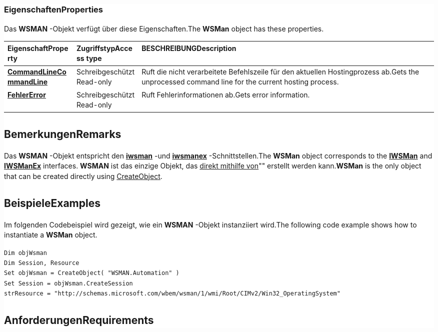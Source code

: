 

 

### <a name="properties"></a><span data-ttu-id="469ec-164">Eigenschaften</span><span class="sxs-lookup"><span data-stu-id="469ec-164">Properties</span></span>

<span data-ttu-id="469ec-165">Das **WSMAN** -Objekt verfügt über diese Eigenschaften.</span><span class="sxs-lookup"><span data-stu-id="469ec-165">The **WSMan** object has these properties.</span></span>



| <span data-ttu-id="469ec-166">Eigenschaft</span><span class="sxs-lookup"><span data-stu-id="469ec-166">Property</span></span>                                            | <span data-ttu-id="469ec-167">Zugriffstyp</span><span class="sxs-lookup"><span data-stu-id="469ec-167">Access type</span></span>          | <span data-ttu-id="469ec-168">BESCHREIBUNG</span><span class="sxs-lookup"><span data-stu-id="469ec-168">Description</span></span>                                                                   |
|:----------------------------------------------------|:---------------------|:------------------------------------------------------------------------------|
| [<span data-ttu-id="469ec-169">**CommandLine**</span><span class="sxs-lookup"><span data-stu-id="469ec-169">**CommandLine**</span></span>](wsman-commandline.md)<br/> | <span data-ttu-id="469ec-170">Schreibgeschützt</span><span class="sxs-lookup"><span data-stu-id="469ec-170">Read-only</span></span><br/> | <span data-ttu-id="469ec-171">Ruft die nicht verarbeitete Befehlszeile für den aktuellen Hostingprozess ab.</span><span class="sxs-lookup"><span data-stu-id="469ec-171">Gets the unprocessed command line for the current hosting process.</span></span><br/> |
| [<span data-ttu-id="469ec-172">**Fehler**</span><span class="sxs-lookup"><span data-stu-id="469ec-172">**Error**</span></span>](wsman-error.md)<br/>             | <span data-ttu-id="469ec-173">Schreibgeschützt</span><span class="sxs-lookup"><span data-stu-id="469ec-173">Read-only</span></span><br/> | <span data-ttu-id="469ec-174">Ruft Fehlerinformationen ab.</span><span class="sxs-lookup"><span data-stu-id="469ec-174">Gets error information.</span></span><br/>                                            |



 

## <a name="remarks"></a><span data-ttu-id="469ec-175">Bemerkungen</span><span class="sxs-lookup"><span data-stu-id="469ec-175">Remarks</span></span>

<span data-ttu-id="469ec-176">Das **WSMAN** -Objekt entspricht den [**iwsman**](/windows/desktop/api/WSManDisp/nn-wsmandisp-iwsman) -und [**iwsmanex**](/windows/desktop/api/WSManDisp/nn-wsmandisp-iwsmanex) -Schnittstellen.</span><span class="sxs-lookup"><span data-stu-id="469ec-176">The **WSMan** object corresponds to the [**IWSMan**](/windows/desktop/api/WSManDisp/nn-wsmandisp-iwsman) and [**IWSManEx**](/windows/desktop/api/WSManDisp/nn-wsmandisp-iwsmanex) interfaces.</span></span> <span data-ttu-id="469ec-177">**WSMAN** ist das einzige Objekt, das [direkt mithilfe von](/previous-versions//xzysf6hc(v=vs.85))"" erstellt werden kann.</span><span class="sxs-lookup"><span data-stu-id="469ec-177">**WSMan** is the only object that can be created directly using [CreateObject](/previous-versions//xzysf6hc(v=vs.85)).</span></span>

## <a name="examples"></a><span data-ttu-id="469ec-178">Beispiele</span><span class="sxs-lookup"><span data-stu-id="469ec-178">Examples</span></span>

<span data-ttu-id="469ec-179">Im folgenden Codebeispiel wird gezeigt, wie ein **WSMAN** -Objekt instanziiert wird.</span><span class="sxs-lookup"><span data-stu-id="469ec-179">The following code example shows how to instantiate a **WSMan** object.</span></span>


```VB
Dim objWsman
Dim Session, Resource 
Set objWsman = CreateObject( "WSMAN.Automation" )
Set Session = objWsman.CreateSession
strResource = "http://schemas.microsoft.com/wbem/wsman/1/wmi/Root/CIMv2/Win32_OperatingSystem"
```



## <a name="requirements"></a><span data-ttu-id="469ec-180">Anforderungen</span><span class="sxs-lookup"><span data-stu-id="469ec-180">Requirements</span></span>
